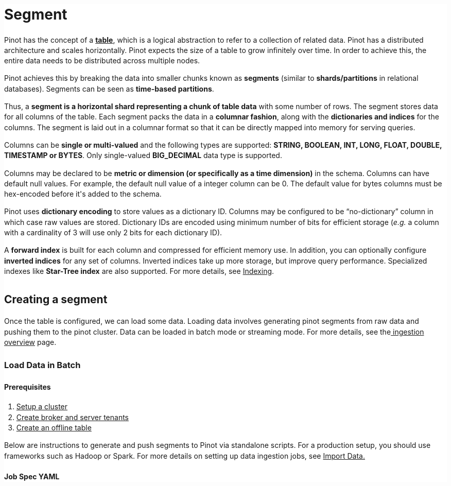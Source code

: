 # Segment

Pinot has the concept of a [**table**](table.md), which is a logical abstraction to refer to a collection of related data. Pinot has a distributed architecture and scales horizontally. Pinot expects the size of a table to grow infinitely over time. In order to achieve this, the entire data needs to be distributed across multiple nodes.&#x20;

Pinot achieves this by breaking the data into smaller chunks known as **segments** (similar to **shards/partitions** in relational databases). Segments can be seen as **time-based partitions**.

Thus, a **segment is a horizontal shard representing a chunk of table data** with some number of rows.  The segment stores data for all columns of the table. Each segment packs the data in a **columnar fashion**, along with the **dictionaries and indices** for the columns. The segment is laid out in a columnar format so that it can be directly mapped into memory for serving queries.&#x20;

Columns can be **single or multi-valued** and the following types are supported: **STRING, BOOLEAN, INT, LONG, FLOAT, DOUBLE, TIMESTAMP or BYTES**. Only single-valued **BIG_DECIMAL** data type is supported.&#x20;

Columns may be declared to be **metric or dimension (or specifically as a time dimension)** in the schema. Columns can have default null values. For example, the default null value of a integer column can be 0. The default value for bytes columns must be hex-encoded before it's added to the schema.

Pinot uses **dictionary encoding** to store values as a dictionary ID. Columns may be configured to be “no-dictionary” column in which case raw values are stored. Dictionary IDs are encoded using minimum number of bits for efficient storage (_e.g._ a column with a cardinality of 3 will use only 2 bits for each dictionary ID).

A **forward index** is built for each column and compressed for efficient memory use. In addition, you can optionally configure **inverted indices** for any set of columns. Inverted indices take up more storage, but improve query performance. Specialized indexes like **Star-Tree index** are also supported. For more details, see [Indexing](../indexing/).

## Creating a segment

Once the table is configured, we can load some data. Loading data involves generating pinot segments from raw data and pushing them to the pinot cluster. Data can be loaded in batch mode or streaming mode. For more details, see the[ ingestion overview](../../developers/advanced/data-ingestion.md) page.&#x20;

### Load Data in Batch

#### **Prerequisites**

1. [Setup a cluster](cluster.md#setup-a-pinot-cluster)&#x20;
2. [Create broker and server tenants](tenant.md#creating-a-tenant)
3. [Create an offline table](table.md#offline-table-creation)

Below are instructions to generate and push segments to Pinot via standalone scripts. For a production setup, you should use frameworks such as Hadoop or Spark. For more details on setting up data ingestion jobs, see [Import Data.](https://docs.pinot.apache.org/basics/data-import)

#### Job Spec YAML
